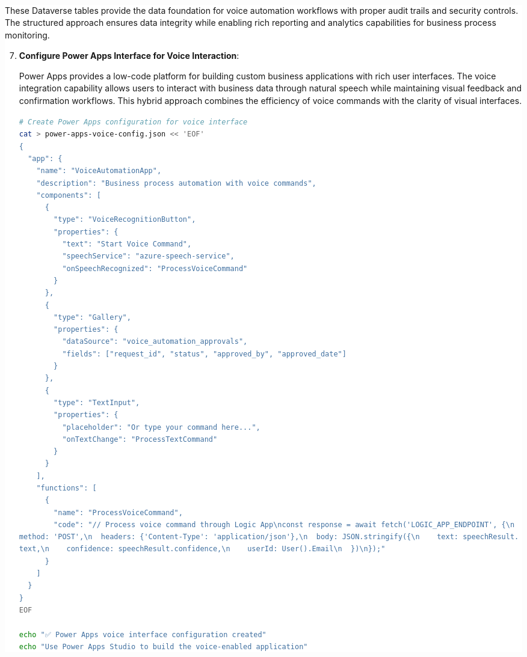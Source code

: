    These Dataverse tables provide the data foundation for voice automation workflows with proper audit trails and security controls. The structured approach ensures data integrity while enabling rich reporting and analytics capabilities for business process monitoring.

7. **Configure Power Apps Interface for Voice Interaction**:

   Power Apps provides a low-code platform for building custom business applications with rich user interfaces. The voice integration capability allows users to interact with business data through natural speech while maintaining visual feedback and confirmation workflows. This hybrid approach combines the efficiency of voice commands with the clarity of visual interfaces.

   ```bash
   # Create Power Apps configuration for voice interface
   cat > power-apps-voice-config.json << 'EOF'
   {
     "app": {
       "name": "VoiceAutomationApp",
       "description": "Business process automation with voice commands",
       "components": [
         {
           "type": "VoiceRecognitionButton",
           "properties": {
             "text": "Start Voice Command",
             "speechService": "azure-speech-service",
             "onSpeechRecognized": "ProcessVoiceCommand"
           }
         },
         {
           "type": "Gallery",
           "properties": {
             "dataSource": "voice_automation_approvals",
             "fields": ["request_id", "status", "approved_by", "approved_date"]
           }
         },
         {
           "type": "TextInput",
           "properties": {
             "placeholder": "Or type your command here...",
             "onTextChange": "ProcessTextCommand"
           }
         }
       ],
       "functions": [
         {
           "name": "ProcessVoiceCommand",
           "code": "// Process voice command through Logic App\nconst response = await fetch('LOGIC_APP_ENDPOINT', {\n  method: 'POST',\n  headers: {'Content-Type': 'application/json'},\n  body: JSON.stringify({\n    text: speechResult.text,\n    confidence: speechResult.confidence,\n    userId: User().Email\n  })\n});"
         }
       ]
     }
   }
   EOF
   
   echo "✅ Power Apps voice interface configuration created"
   echo "Use Power Apps Studio to build the voice-enabled application"
   ```
